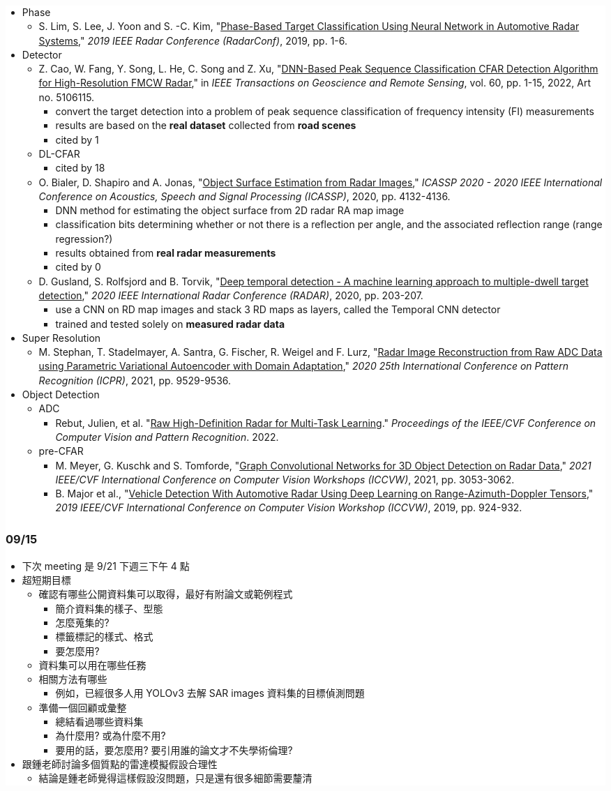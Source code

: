   - Phase
    - S. Lim, S. Lee, J. Yoon and S. -C. Kim, "[Phase-Based Target Classification Using Neural Network in Automotive Radar Systems](https://ieeexplore.ieee.org/document/8835725)," *2019 IEEE Radar Conference (RadarConf)*, 2019, pp. 1-6.
- Detector
  - Z. Cao, W. Fang, Y. Song, L. He, C. Song and Z. Xu, "[DNN-Based Peak Sequence Classification CFAR Detection Algorithm for High-Resolution FMCW Radar](https://ieeexplore.ieee.org/document/9547416)," in *IEEE Transactions on Geoscience and Remote Sensing*, vol. 60, pp. 1-15, 2022, Art no. 5106115.
    - convert the target detection into a problem of peak sequence classification of frequency intensity (FI) measurements
    - results are based on the **real dataset** collected from **road scenes**
    - cited by 1
  - DL-CFAR
    - cited by 18
  - O. Bialer, D. Shapiro and A. Jonas, "[Object Surface Estimation from Radar Images](https://ieeexplore.ieee.org/document/9054622)," *ICASSP 2020 - 2020 IEEE International Conference on Acoustics, Speech and Signal Processing (ICASSP)*, 2020, pp. 4132-4136.
    - DNN method for estimating the object surface from 2D radar RA map image
    - classification bits determining whether or not there is a reflection per angle, and the associated reflection range (range regression?)
    - results obtained from **real radar measurements**
    - cited by 0
  - D. Gusland, S. Rolfsjord and B. Torvik, "[Deep temporal detection - A machine learning approach to multiple-dwell target detection](https://ieeexplore.ieee.org/document/9114828)," *2020 IEEE International Radar Conference (RADAR)*, 2020, pp. 203-207.
    - use a CNN on RD map images and stack 3 RD maps as layers, called the Temporal CNN detector
    - trained and tested solely on **measured radar data**
- Super Resolution
  - M. Stephan, T. Stadelmayer, A. Santra, G. Fischer, R. Weigel and F. Lurz, "[Radar Image Reconstruction from Raw ADC Data using Parametric Variational Autoencoder with Domain Adaptation](https://ieeexplore.ieee.org/document/9412858)," *2020 25th International Conference on Pattern Recognition (ICPR)*, 2021, pp. 9529-9536.
- Object Detection
  - ADC 
    - Rebut, Julien, et al. "[Raw High-Definition Radar for Multi-Task Learning](https://openaccess.thecvf.com/content/CVPR2022/papers/Rebut_Raw_High-Definition_Radar_for_Multi-Task_Learning_CVPR_2022_paper.pdf)." *Proceedings of the IEEE/CVF Conference on Computer Vision and Pattern Recognition*. 2022.
  - pre-CFAR
    - M. Meyer, G. Kuschk and S. Tomforde, "[Graph Convolutional Networks for 3D Object Detection on Radar Data](https://ieeexplore.ieee.org/document/9607427)," *2021 IEEE/CVF International Conference on Computer Vision Workshops (ICCVW)*, 2021, pp. 3053-3062.
    - B. Major et al., "[Vehicle Detection With Automotive Radar Using Deep Learning on Range-Azimuth-Doppler Tensors](https://ieeexplore.ieee.org/document/9022248)," *2019 IEEE/CVF International Conference on Computer Vision Workshop (ICCVW)*, 2019, pp. 924-932.


### 09/15
- 下次 meeting 是 9/21 下週三下午 4 點
- 超短期目標
  - 確認有哪些公開資料集可以取得，最好有附論文或範例程式
    - 簡介資料集的樣子、型態
    - 怎麼蒐集的?
    - 標籤標記的樣式、格式
    - 要怎麼用?
  - 資料集可以用在哪些任務
  - 相關方法有哪些
    - 例如，已經很多人用 YOLOv3 去解 SAR images 資料集的目標偵測問題
  - 準備一個回顧或彙整
    - 總結看過哪些資料集
    - 為什麼用? 或為什麼不用?
    - 要用的話，要怎麼用? 要引用誰的論文才不失學術倫理?
- 跟鍾老師討論多個質點的雷達模擬假設合理性
  - 結論是鍾老師覺得這樣假設沒問題，只是還有很多細節需要釐清
